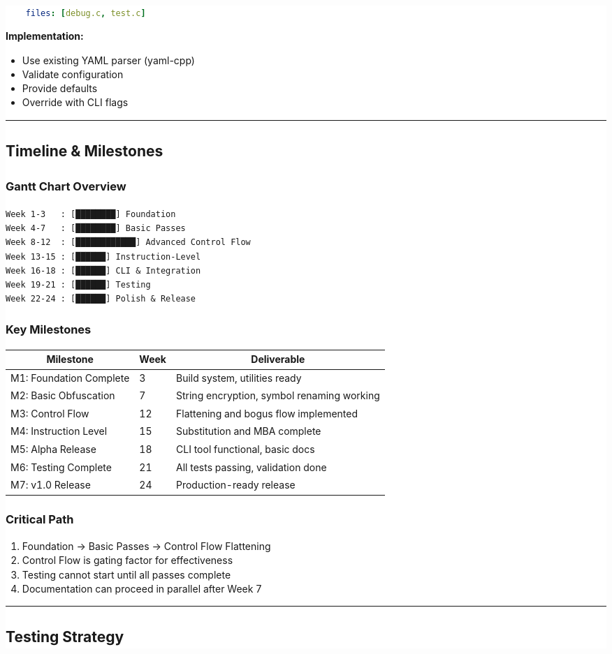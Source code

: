 ```yaml
    files: [debug.c, test.c]
```

**Implementation:**
- Use existing YAML parser (yaml-cpp)
- Validate configuration
- Provide defaults
- Override with CLI flags

---

## Timeline & Milestones

### Gantt Chart Overview

```
Week 1-3   : [████████] Foundation
Week 4-7   : [████████] Basic Passes
Week 8-12  : [████████████] Advanced Control Flow
Week 13-15 : [██████] Instruction-Level
Week 16-18 : [██████] CLI & Integration
Week 19-21 : [██████] Testing
Week 22-24 : [██████] Polish & Release
```

### Key Milestones

| Milestone | Week | Deliverable |
|-----------|------|-------------|
| M1: Foundation Complete | 3 | Build system, utilities ready |
| M2: Basic Obfuscation | 7 | String encryption, symbol renaming working |
| M3: Control Flow | 12 | Flattening and bogus flow implemented |
| M4: Instruction Level | 15 | Substitution and MBA complete |
| M5: Alpha Release | 18 | CLI tool functional, basic docs |
| M6: Testing Complete | 21 | All tests passing, validation done |
| M7: v1.0 Release | 24 | Production-ready release |

### Critical Path

1. Foundation → Basic Passes → Control Flow Flattening
2. Control Flow is gating factor for effectiveness
3. Testing cannot start until all passes complete
4. Documentation can proceed in parallel after Week 7

---

## Testing Strategy
